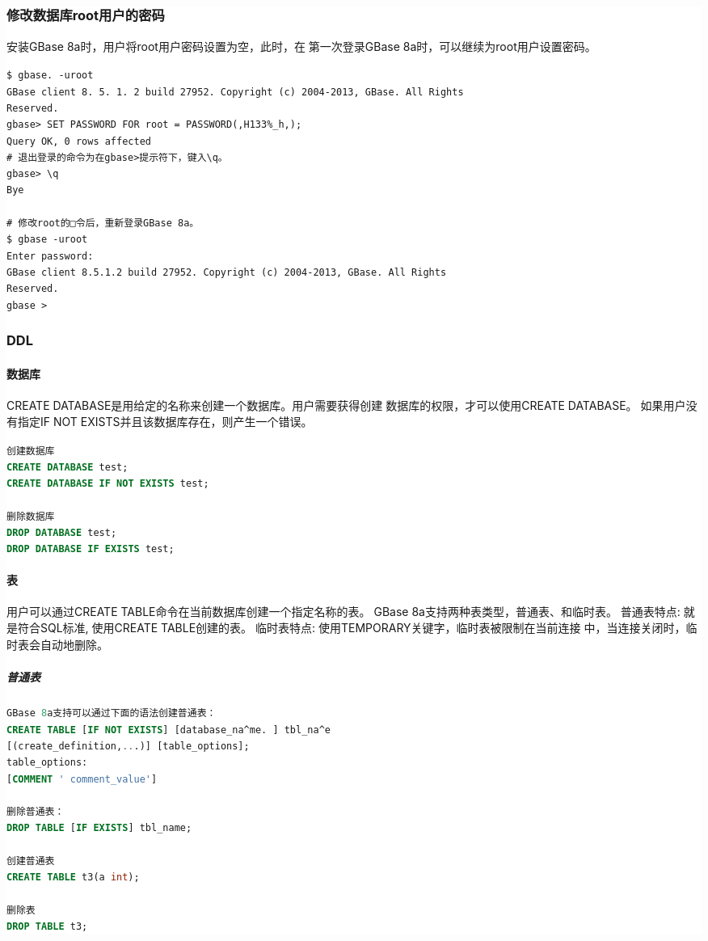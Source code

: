 ### 修改数据库root用户的密码

安装GBase 8a时，用户将root用户密码设置为空，此时，在 第一次登录GBase 8a时，可以继续为root用户设置密码。

```shell
$ gbase. -uroot
GBase client 8. 5. 1. 2 build 27952. Copyright (c) 2004-2013, GBase. All Rights
Reserved.
gbase> SET PASSWORD FOR root = PASSWORD(,H133%_h,);
Query OK, 0 rows affected
# 退出登录的命令为在gbase>提示符下，键入\q。
gbase> \q
Bye

# 修改root的□令后，重新登录GBase 8a。
$ gbase -uroot
Enter password:
GBase client 8.5.1.2 build 27952. Copyright (c) 2004-2013, GBase. All Rights
Reserved.
gbase >
```


### DDL

#### 数据库

CREATE DATABASE是用给定的名称来创建一个数据库。用户需要获得创建 数据库的权限，才可以使用CREATE DATABASE。
如果用户没有指定IF NOT EXISTS并且该数据库存在，则产生一个错误。

```sql
创建数据库
CREATE DATABASE test;
CREATE DATABASE IF NOT EXISTS test;

删除数据库
DROP DATABASE test;
DROP DATABASE IF EXISTS test;
```

#### 表

用户可以通过CREATE TABLE命令在当前数据库创建一个指定名称的表。
GBase 8a支持两种表类型，普通表、和临时表。
普通表特点: 就是符合SQL标准, 使用CREATE TABLE创建的表。
临时表特点: 使用TEMPORARY关键字，临时表被限制在当前连接 中，当连接关闭时，临时表会自动地删除。

##### 普通表

```sql
GBase 8a支持可以通过下面的语法创建普通表：
CREATE TABLE [IF NOT EXISTS] [database_na^me. ] tbl_na^e
[(create_definition,...)] [table_options];
table_options:
[COMMENT ' comment_value']

删除普通表：
DROP TABLE [IF EXISTS] tbl_name;

创建普通表
CREATE TABLE t3(a int);

删除表
DROP TABLE t3;
```
